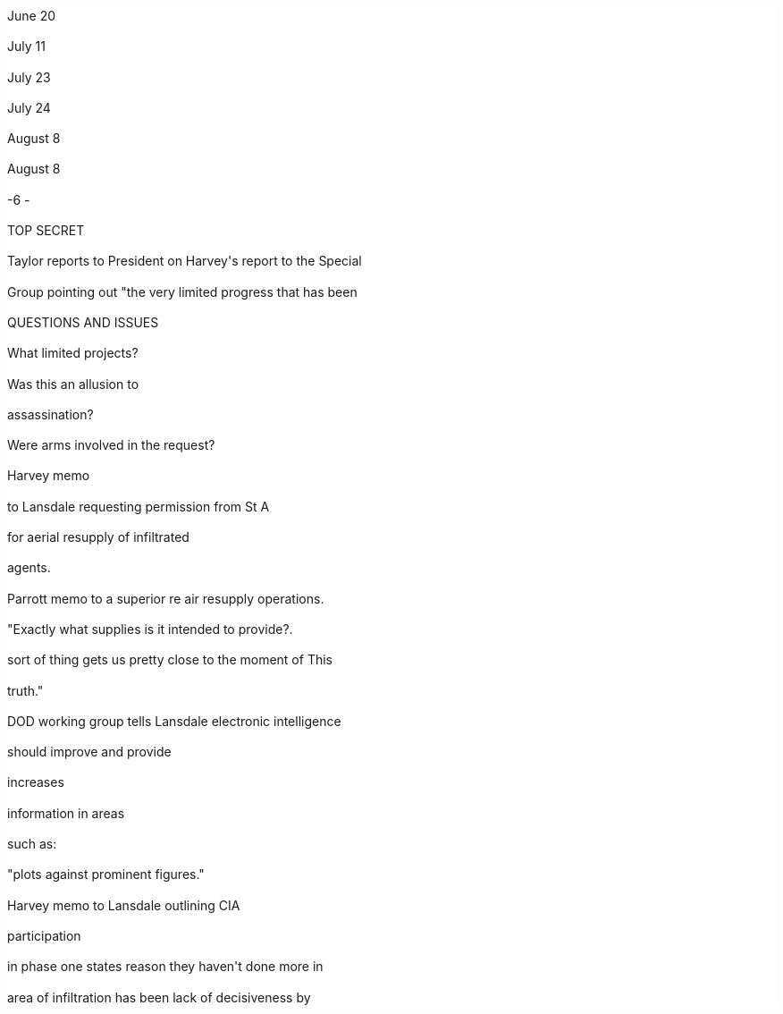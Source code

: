 June 20

July 11

July 23

July 24

August 8

August 8

-6 -

TOP SECRET

Taylor reports to President on Harvey's report to the Special

Group pointing out "the very limited progress that has been

QUESTIONS AND ISSUES

What limited projects?

Was this an allusion to

assassination?

Were arms involved in the request?

Harvey memo

to Lansdale requesting permission from St A

for aerial resupply of infiltrated

agents.

Parrott memo to a superior re air resupply operations.

"Exactly what supplies is it intended to provide?.

sort of thing gets us pretty close to the moment of This

truth."

DOD working group tells Lansdale electronic intelligence

should improve and provide

increases

information in areas

such as:

"plots against prominent figures."

Harvey memo to Lansdale outlining CIA

participation

in phase one states reason they haven't done more in

area of infiltration has been lack of decisiveness by
